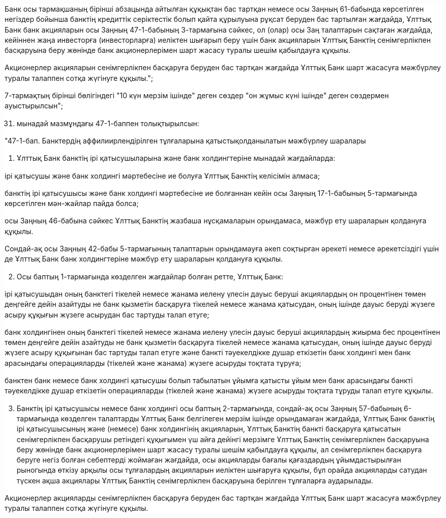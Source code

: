 Банк осы тармақшаның бірінші абзацында айтылған құқықтан бас тартқан немесе осы Заңның 61-бабында көрсетілген негіздер бойынша банктің кредиттік серіктестік болып қайта құрылуына рұқсат беруден бас тартылған жағдайда, Ұлттық Банк банк акцияларын осы Заңның 47-1-бабының 3-тармағына сәйкес, ол (олар) осы Заң талаптарын сақтаған жағдайда, кейіннен жаңа инвесторға (инвесторларға) иеліктен шығарып беру үшін банк акцияларын Ұлттық Банктің сенімгерлікпен басқаруына беру жөнінде банк акционерлерімен шарт жасасу туралы шешім қабылдауға құқылы.

Акционерлер акцияларын сенімгерлікпен басқаруға беруден бас тартқан жағдайда Ұлттық Банк шарт жасасуға мәжбүрлеу туралы талаппен сотқа жүгінуге құқылы.";

7-тармақтың бірінші бөлігіндегі "10 күн мерзім ішінде" деген сөздер "он жұмыс күні ішінде" деген сөздермен ауыстырылсын";

31) мынадай мазмұндағы 47-1-баппен толықтырылсын:

"47-1-бап. Банктердің аффилиирлендірілген тұлғаларына қатыстықолданылатын мәжбүрлеу шаралары

1. Ұлттық Банк банктің ірі қатысушыларына және банк холдингтеріне мынадай жағдайларда:

ірі қатысушы және банк холдингі мәртебесіне ие болуға Ұлттық Банктің келісімін алмаса;

банктің ірі қатысушысы және банк холдингі мәртебесіне ие болғаннан кейін осы Заңның 17-1-бабының 5-тармағында көрсетілген мән-жайлар пайда болса;

осы Заңның 46-бабына сәйкес Ұлттық Банктің жазбаша нұсқамаларын орындамаса, мәжбүр ету шараларын қолдануға құқылы.

Сондай-ақ осы Заңның 42-бабы 5-тармағының талаптарын орындамауға әкеп соқтырған әрекеті немесе әрекетсіздігі үшін де Ұлттық Банк банк холдингтеріне мәжбүр ету шараларын қолдануға құқылы.

2. Осы баптың 1-тармағында көзделген жағдайлар болған ретте, Ұлттық Банк:

ірі қатысушыдан оның банктегі тікелей немесе жанама иелену үлесін дауыс беруші акциялардың он процентінен төмен деңгейге дейін азайтуды не банк қызметін басқаруға тікелей немесе жанама қатысудан, оның ішінде дауыс беруді жүзеге асыру құқығын жүзеге асырудан бас тартуды талап етуге;

банк холдингінен оның банктегі тікелей немесе жанама иелену үлесін дауыс беруші акциялардың жиырма бес процентінен төмен деңгейге дейін азайтуды не банк қызметін басқаруға тікелей немесе жанама қатысудан, оның ішінде дауыс беруді жүзеге асыру құқығынан бас тартуды талап етуге және банкті тәуекелдікке душар еткізетін банк холдингі мен банк арасындағы операцияларды (тікелей және жанама) жүзеге асыруды тоқтата тұруға;

банктен банк немесе банк холдингі қатысушы болып табылатын ұйымға қатысты ұйым мен банк арасындағы банкті тәуекелдікке душар еткізетін операцияларды (тікелей және жанама) жүзеге асыруды тоқтата тұруды талап етуге құқылы.

3. Банктің ірі қатысушысы немесе банк холдингі осы баптың 2-тармағында, сондай-ақ осы Заңның 57-бабының 6-тармағында көзделген талаптарды Ұлттық Банк белгілеген мерзім ішінде орындамаған жағдайда, Ұлттық Банк банктің ірі қатысушысының және (немесе) банк холдингінің акцияларын, Ұлттық Банктің банкті басқаруға қатысатын сенімгерлікпен басқарушы ретіндегі құқығымен үш айға дейінгі мерзімге Ұлттық Банктің сенімгерлікпен басқаруына беру жөнінде банк акционерлерімен шарт жасасу туралы шешім қабылдауға құқылы, ал сенімгерлікпен басқаруға беруге негіз болған себептерді жоймаған жағдайда, осы акцияларды бағалы қағаздардың ұйымдастырылған рыногында өткізу арқылы осы тұлғалардың акцияларын иеліктен шығаруға құқылы, бұл орайда акцияларды сатудан түскен ақша акциялары Ұлттық Банктің сенімгерлікпен басқаруына берілген тұлғаларға аударылады.

Акционерлер акцияларды сенімгерлікпен басқаруға беруден бас тартқан жағдайда Ұлттық Банк шарт жасасуға мәжбүрлеу туралы талаппен сотқа жүгінуге құқылы.
